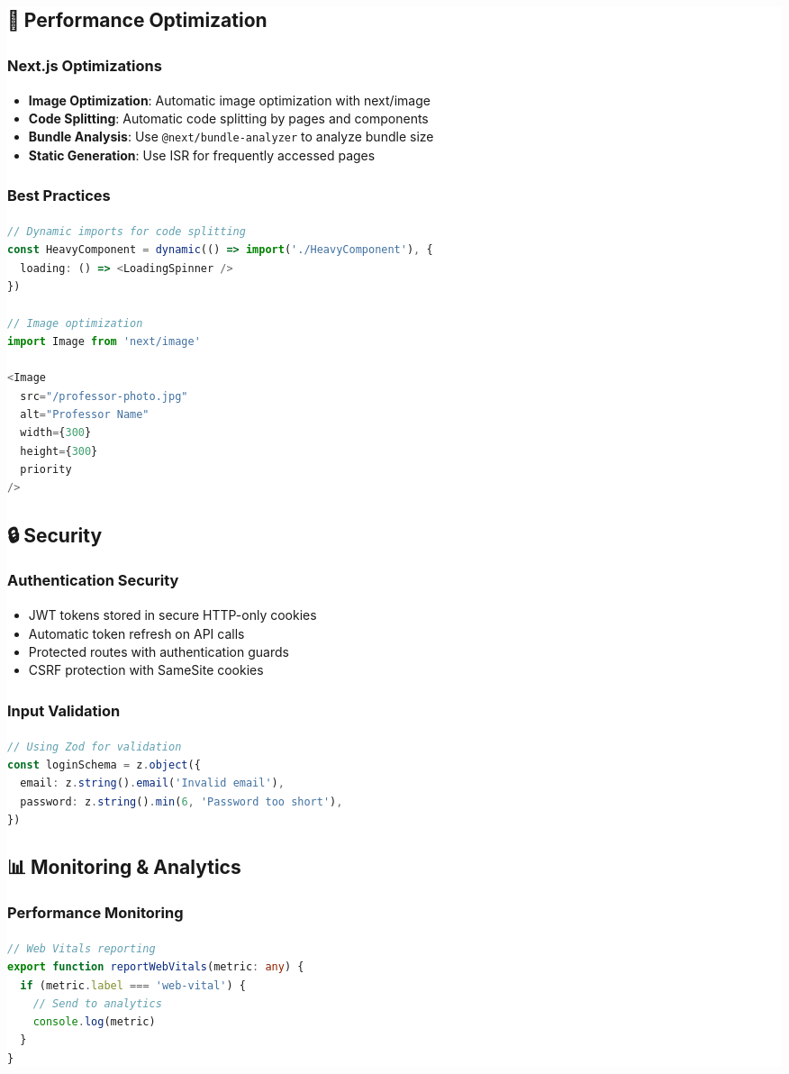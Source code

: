 ## 🔧 Performance Optimization

### Next.js Optimizations
- **Image Optimization**: Automatic image optimization with next/image
- **Code Splitting**: Automatic code splitting by pages and components
- **Bundle Analysis**: Use `@next/bundle-analyzer` to analyze bundle size
- **Static Generation**: Use ISR for frequently accessed pages

### Best Practices
```typescript
// Dynamic imports for code splitting
const HeavyComponent = dynamic(() => import('./HeavyComponent'), {
  loading: () => <LoadingSpinner />
})

// Image optimization
import Image from 'next/image'

<Image
  src="/professor-photo.jpg"
  alt="Professor Name"
  width={300}
  height={300}
  priority
/>
```

## 🔒 Security

### Authentication Security
- JWT tokens stored in secure HTTP-only cookies
- Automatic token refresh on API calls
- Protected routes with authentication guards
- CSRF protection with SameSite cookies

### Input Validation
```typescript
// Using Zod for validation
const loginSchema = z.object({
  email: z.string().email('Invalid email'),
  password: z.string().min(6, 'Password too short'),
})
```

## 📊 Monitoring & Analytics

### Performance Monitoring
```typescript
// Web Vitals reporting
export function reportWebVitals(metric: any) {
  if (metric.label === 'web-vital') {
    // Send to analytics
    console.log(metric)
  }
}
```
